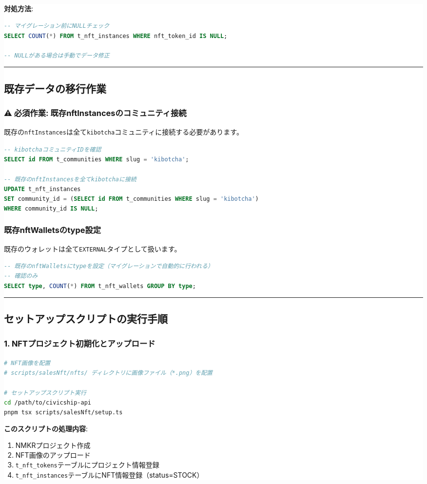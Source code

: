 **対処方法**:
```sql
-- マイグレーション前にNULLチェック
SELECT COUNT(*) FROM t_nft_instances WHERE nft_token_id IS NULL;

-- NULLがある場合は手動でデータ修正
```

---

## 既存データの移行作業

### ⚠️ 必須作業: 既存nftInstancesのコミュニティ接続

既存の`nftInstances`は全て`kibotcha`コミュニティに接続する必要があります。

```sql
-- kibotchaコミュニティIDを確認
SELECT id FROM t_communities WHERE slug = 'kibotcha';

-- 既存のnftInstancesを全てkibotchaに接続
UPDATE t_nft_instances 
SET community_id = (SELECT id FROM t_communities WHERE slug = 'kibotcha')
WHERE community_id IS NULL;
```

### 既存nftWalletsのtype設定

既存のウォレットは全て`EXTERNAL`タイプとして扱います。

```sql
-- 既存のnftWalletsにtypeを設定（マイグレーションで自動的に行われる）
-- 確認のみ
SELECT type, COUNT(*) FROM t_nft_wallets GROUP BY type;
```

---

## セットアップスクリプトの実行手順

### 1. NFTプロジェクト初期化とアップロード

```bash
# NFT画像を配置
# scripts/salesNft/nfts/ ディレクトリに画像ファイル（*.png）を配置

# セットアップスクリプト実行
cd /path/to/civicship-api
pnpm tsx scripts/salesNft/setup.ts
```

**このスクリプトの処理内容**:
1. NMKRプロジェクト作成
2. NFT画像のアップロード
3. `t_nft_tokens`テーブルにプロジェクト情報登録
4. `t_nft_instances`テーブルにNFT情報登録（status=STOCK）

